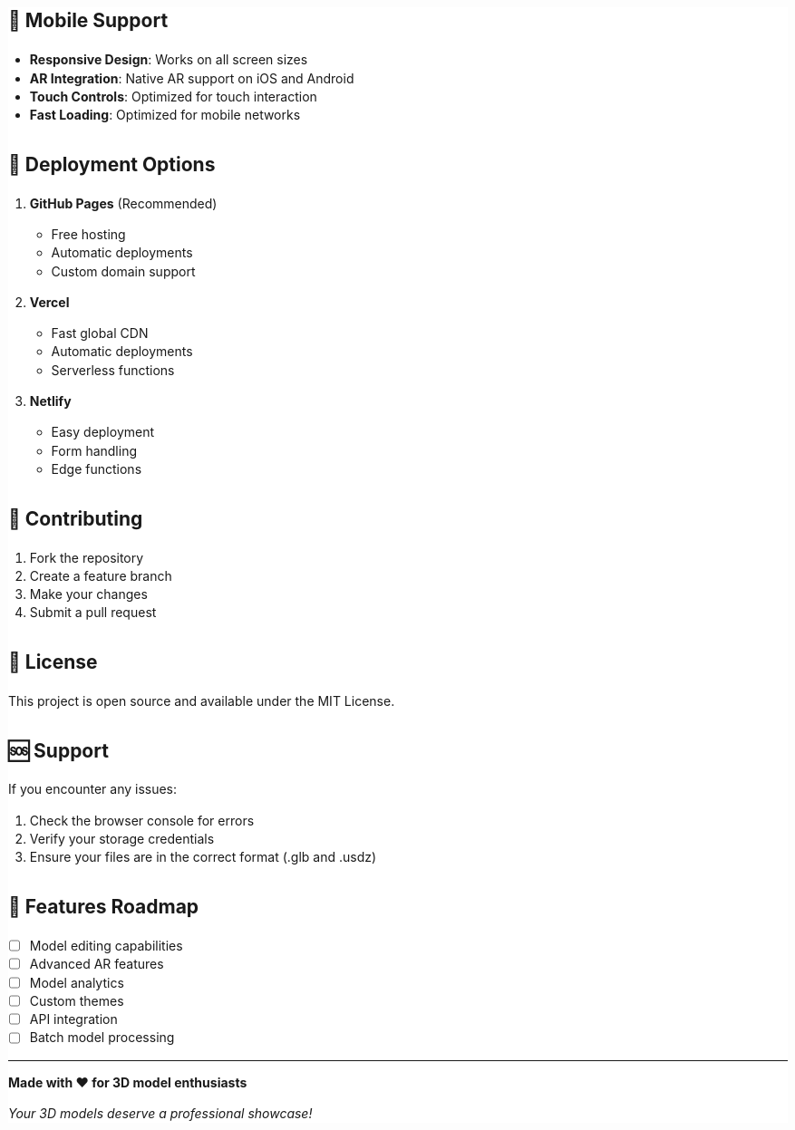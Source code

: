 ## 📱 Mobile Support

- **Responsive Design**: Works on all screen sizes
- **AR Integration**: Native AR support on iOS and Android
- **Touch Controls**: Optimized for touch interaction
- **Fast Loading**: Optimized for mobile networks

## 🚀 Deployment Options

1. **GitHub Pages** (Recommended)
   - Free hosting
   - Automatic deployments
   - Custom domain support

2. **Vercel**
   - Fast global CDN
   - Automatic deployments
   - Serverless functions

3. **Netlify**
   - Easy deployment
   - Form handling
   - Edge functions

## 🤝 Contributing

1. Fork the repository
2. Create a feature branch
3. Make your changes
4. Submit a pull request

## 📄 License

This project is open source and available under the MIT License.

## 🆘 Support

If you encounter any issues:
1. Check the browser console for errors
2. Verify your storage credentials
3. Ensure your files are in the correct format (.glb and .usdz)

## 🎯 Features Roadmap

- [ ] Model editing capabilities
- [ ] Advanced AR features
- [ ] Model analytics
- [ ] Custom themes
- [ ] API integration
- [ ] Batch model processing

---

**Made with ❤️ for 3D model enthusiasts**

*Your 3D models deserve a professional showcase!*